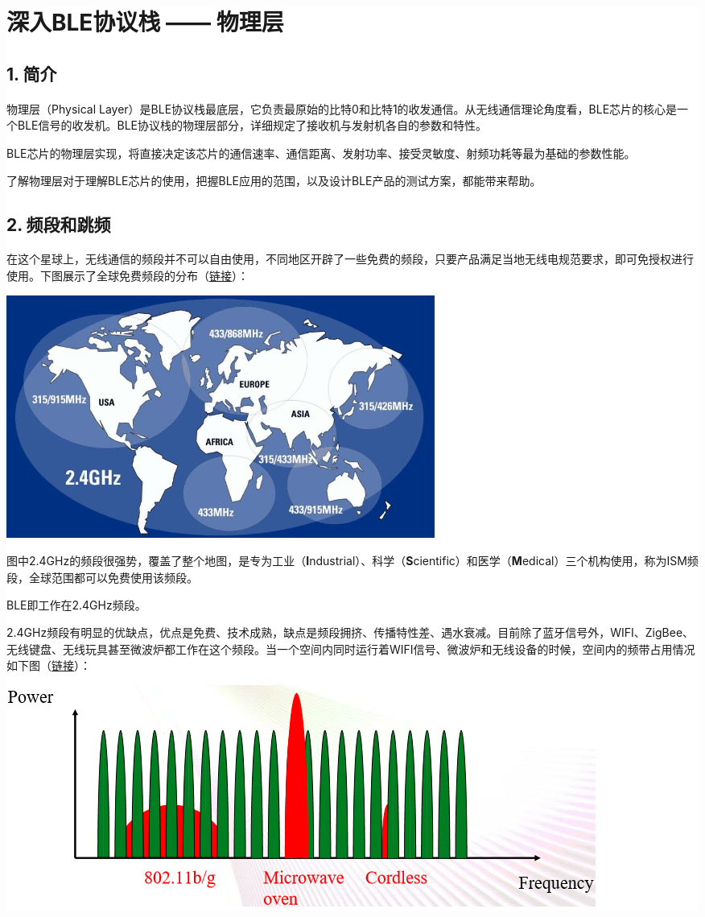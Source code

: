 # 深入BLE协议栈 —— 物理层

## 1. 简介

物理层（Physical Layer）是BLE协议栈最底层，它负责最原始的比特0和比特1的收发通信。从无线通信理论角度看，BLE芯片的核心是一个BLE信号的收发机。BLE协议栈的物理层部分，详细规定了接收机与发射机各自的参数和特性。

BLE芯片的物理层实现，将直接决定该芯片的通信速率、通信距离、发射功率、接受灵敏度、射频功耗等最为基础的参数性能。

了解物理层对于理解BLE芯片的使用，把握BLE应用的范围，以及设计BLE产品的测试方案，都能带来帮助。

## 2. 频段和跳频

在这个星球上，无线通信的频段并不可以自由使用，不同地区开辟了一些免费的频段，只要产品满足当地无线电规范要求，即可免授权进行使用。下图展示了全球免费频段的分布（[链接](http://predictabledesigns.com/most-important-decision-when-creating-wireless-product/)）：

![Free frequency band in the world](../_img/Free_Frequency_Band.png)

图中2.4GHz的频段很强势，覆盖了整个地图，是专为工业（**I**ndustrial）、科学（**S**cientific）和医学（**M**edical）三个机构使用，称为ISM频段，全球范围都可以免费使用该频段。

BLE即工作在2.4GHz频段。

2.4GHz频段有明显的优缺点，优点是免费、技术成熟，缺点是频段拥挤、传播特性差、遇水衰减。目前除了蓝牙信号外，WIFI、ZigBee、无线键盘、无线玩具甚至微波炉都工作在这个频段。当一个空间内同时运行着WIFI信号、微波炉和无线设备的时候，空间内的频带占用情况如下图（[链接](http://www.ti.com/lit/ml/slap127/slap127.pdf)）：

![Crowded Frequency Band](../_img/Crowded_Frequency_Band.png)
